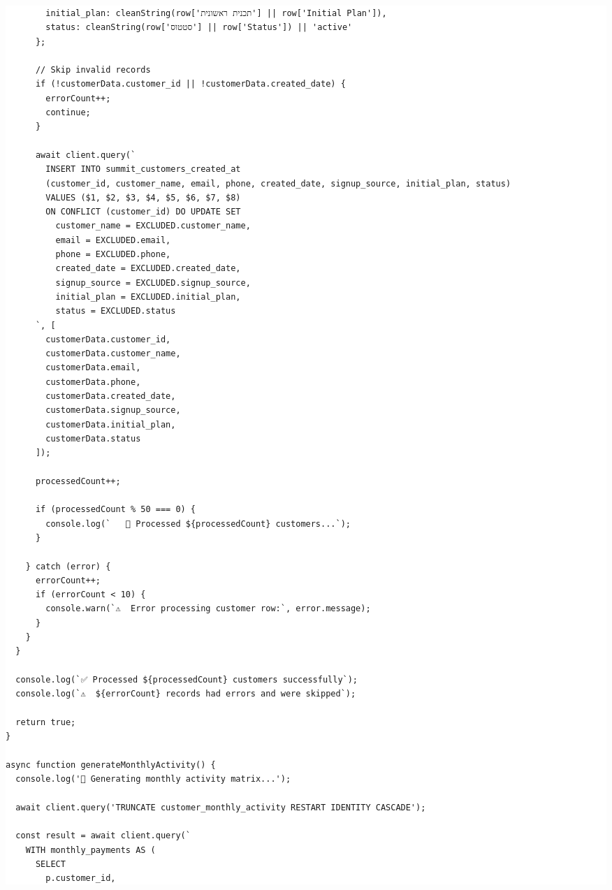 ````
        initial_plan: cleanString(row['תכנית ראשונית'] || row['Initial Plan']),
        status: cleanString(row['סטטוס'] || row['Status']) || 'active'
      };

      // Skip invalid records
      if (!customerData.customer_id || !customerData.created_date) {
        errorCount++;
        continue;
      }

      await client.query(`
        INSERT INTO summit_customers_created_at
        (customer_id, customer_name, email, phone, created_date, signup_source, initial_plan, status)
        VALUES ($1, $2, $3, $4, $5, $6, $7, $8)
        ON CONFLICT (customer_id) DO UPDATE SET
          customer_name = EXCLUDED.customer_name,
          email = EXCLUDED.email,
          phone = EXCLUDED.phone,
          created_date = EXCLUDED.created_date,
          signup_source = EXCLUDED.signup_source,
          initial_plan = EXCLUDED.initial_plan,
          status = EXCLUDED.status
      `, [
        customerData.customer_id,
        customerData.customer_name,
        customerData.email,
        customerData.phone,
        customerData.created_date,
        customerData.signup_source,
        customerData.initial_plan,
        customerData.status
      ]);

      processedCount++;

      if (processedCount % 50 === 0) {
        console.log(`   👤 Processed ${processedCount} customers...`);
      }

    } catch (error) {
      errorCount++;
      if (errorCount < 10) {
        console.warn(`⚠️  Error processing customer row:`, error.message);
      }
    }
  }

  console.log(`✅ Processed ${processedCount} customers successfully`);
  console.log(`⚠️  ${errorCount} records had errors and were skipped`);

  return true;
}

async function generateMonthlyActivity() {
  console.log('📅 Generating monthly activity matrix...');

  await client.query('TRUNCATE customer_monthly_activity RESTART IDENTITY CASCADE');

  const result = await client.query(`
    WITH monthly_payments AS (
      SELECT
        p.customer_id,
````
